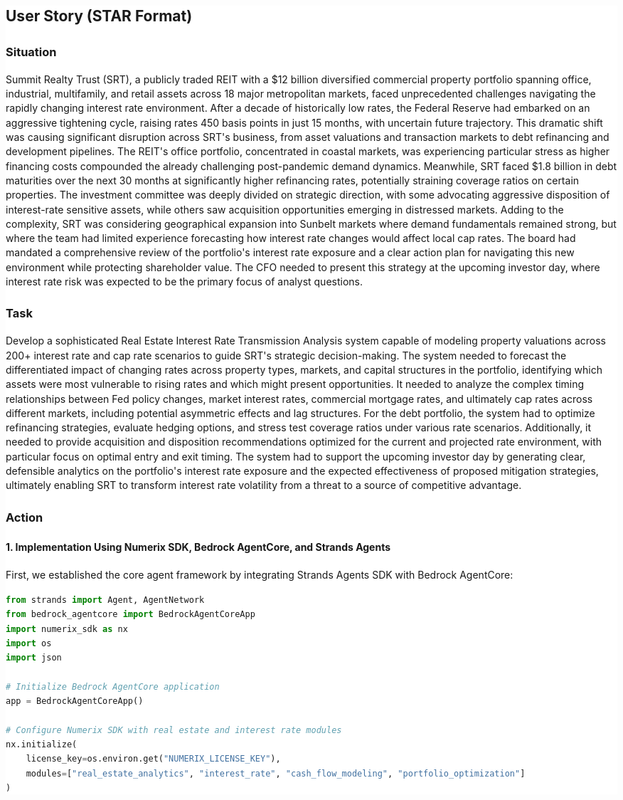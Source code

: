 ## User Story (STAR Format)

### Situation
Summit Realty Trust (SRT), a publicly traded REIT with a $12 billion diversified commercial property portfolio spanning office, industrial, multifamily, and retail assets across 18 major metropolitan markets, faced unprecedented challenges navigating the rapidly changing interest rate environment. After a decade of historically low rates, the Federal Reserve had embarked on an aggressive tightening cycle, raising rates 450 basis points in just 15 months, with uncertain future trajectory. This dramatic shift was causing significant disruption across SRT's business, from asset valuations and transaction markets to debt refinancing and development pipelines. The REIT's office portfolio, concentrated in coastal markets, was experiencing particular stress as higher financing costs compounded the already challenging post-pandemic demand dynamics. Meanwhile, SRT faced $1.8 billion in debt maturities over the next 30 months at significantly higher refinancing rates, potentially straining coverage ratios on certain properties. The investment committee was deeply divided on strategic direction, with some advocating aggressive disposition of interest-rate sensitive assets, while others saw acquisition opportunities emerging in distressed markets. Adding to the complexity, SRT was considering geographical expansion into Sunbelt markets where demand fundamentals remained strong, but where the team had limited experience forecasting how interest rate changes would affect local cap rates. The board had mandated a comprehensive review of the portfolio's interest rate exposure and a clear action plan for navigating this new environment while protecting shareholder value. The CFO needed to present this strategy at the upcoming investor day, where interest rate risk was expected to be the primary focus of analyst questions.

### Task
Develop a sophisticated Real Estate Interest Rate Transmission Analysis system capable of modeling property valuations across 200+ interest rate and cap rate scenarios to guide SRT's strategic decision-making. The system needed to forecast the differentiated impact of changing rates across property types, markets, and capital structures in the portfolio, identifying which assets were most vulnerable to rising rates and which might present opportunities. It needed to analyze the complex timing relationships between Fed policy changes, market interest rates, commercial mortgage rates, and ultimately cap rates across different markets, including potential asymmetric effects and lag structures. For the debt portfolio, the system had to optimize refinancing strategies, evaluate hedging options, and stress test coverage ratios under various rate scenarios. Additionally, it needed to provide acquisition and disposition recommendations optimized for the current and projected rate environment, with particular focus on optimal entry and exit timing. The system had to support the upcoming investor day by generating clear, defensible analytics on the portfolio's interest rate exposure and the expected effectiveness of proposed mitigation strategies, ultimately enabling SRT to transform interest rate volatility from a threat to a source of competitive advantage.

### Action

#### 1. Implementation Using Numerix SDK, Bedrock AgentCore, and Strands Agents

First, we established the core agent framework by integrating Strands Agents SDK with Bedrock AgentCore:

```python
from strands import Agent, AgentNetwork
from bedrock_agentcore import BedrockAgentCoreApp
import numerix_sdk as nx
import os
import json

# Initialize Bedrock AgentCore application
app = BedrockAgentCoreApp()

# Configure Numerix SDK with real estate and interest rate modules
nx.initialize(
    license_key=os.environ.get("NUMERIX_LICENSE_KEY"),
    modules=["real_estate_analytics", "interest_rate", "cash_flow_modeling", "portfolio_optimization"]
)
```